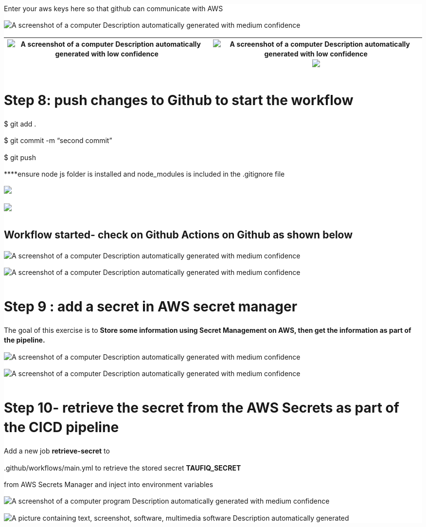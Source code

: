 Enter your aws keys here so that github can communicate with AWS

![A screenshot of a computer Description automatically generated with medium confidence](media/0c9532d1d86a3b0559d0dba400507fe6.png)

| ![A screenshot of a computer Description automatically generated with low confidence](media/34d63d28658f4525559bcd918a99a859.png) | ![A screenshot of a computer Description automatically generated with low confidence](media/6c462fe07ee773402d5e3f1b98af72a9.png) ![](media/d8d9211ee678360d7f47f60981572c03.png) |
|-----------------------------------------------------------------------------------------------------------------------------------|-----------------------------------------------------------------------------------------------------------------------------------------------------------------------------------|

# Step 8: push changes to Github to start the workflow

\$ git add .

\$ git commit -m “second commit”

\$ git push

\*\*\*\*ensure node js folder is installed and node_modules is included in the .gitignore file

![](media/f504e6e5532ad12c7ed77b137917877e.png)

![](media/da676c337c4aad8087abc6e1f7ec33fd.png)

## Workflow started- check on Github Actions on Github as shown below

![A screenshot of a computer Description automatically generated with medium confidence](media/c75ae00f0f790dbdec866773358a56ea.png)

![A screenshot of a computer Description automatically generated with medium confidence](media/0323378f8ec8de229c2f5f63a2c8fdb7.png)

# Step 9 : add a secret in AWS secret manager

The goal of this exercise is to **Store some information using Secret Management on AWS, then get the information as part of the pipeline.**

![A screenshot of a computer Description automatically generated with medium confidence](media/fd8bdb6ac0aae1e807c797609d4a9ab2.png)

![A screenshot of a computer Description automatically generated with medium confidence](media/efee4a849640103c26933df409138a7a.png)

# Step 10- retrieve the secret from the AWS Secrets as part of the CICD pipeline

Add a new job **retrieve-secret** to

.github/workflows/main.yml to retrieve the stored secret **TAUFIQ_SECRET**

from AWS Secrets Manager and inject into environment variables

![A screenshot of a computer program Description automatically generated with medium confidence](media/9147a47c660d48b41fc64f7b16778894.png)

![A picture containing text, screenshot, software, multimedia software Description automatically generated](media/ab7d0d926d6e7b4caa12e98b01419690.png)
